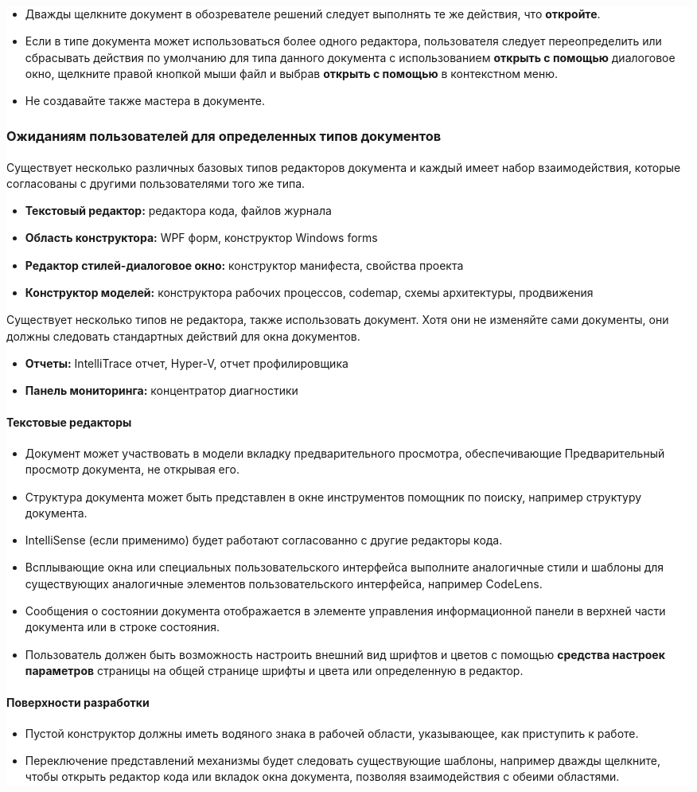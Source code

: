 -   Дважды щелкните документ в обозревателе решений следует выполнять те же действия, что **откройте**.  
  
-   Если в типе документа может использоваться более одного редактора, пользователя следует переопределить или сбрасывать действия по умолчанию для типа данного документа с использованием **открыть с помощью** диалоговое окно, щелкните правой кнопкой мыши файл и выбрав **открыть с помощью** в контекстном меню.  
  
-   Не создавайте также мастера в документе.  
  
### <a name="user-expectations-for-specific-document-types"></a>Ожиданиям пользователей для определенных типов документов  
 Существует несколько различных базовых типов редакторов документа и каждый имеет набор взаимодействия, которые согласованы с другими пользователями того же типа.  
  
-   **Текстовый редактор:** редактора кода, файлов журнала  
  
-   **Область конструктора:** WPF форм, конструктор Windows forms  
  
-   **Редактор стилей-диалоговое окно:** конструктор манифеста, свойства проекта  
  
-   **Конструктор моделей:** конструктора рабочих процессов, codemap, схемы архитектуры, продвижения  
  
 Существует несколько типов не редактора, также использовать документ. Хотя они не изменяйте сами документы, они должны следовать стандартных действий для окна документов.  
  
-   **Отчеты:** IntelliTrace отчет, Hyper-V, отчет профилировщика  
  
-   **Панель мониторинга:** концентратор диагностики  
  
#### <a name="text-based-editors"></a>Текстовые редакторы  
  
-   Документ может участвовать в модели вкладку предварительного просмотра, обеспечивающие Предварительный просмотр документа, не открывая его.  
  
-   Структура документа может быть представлен в окне инструментов помощник по поиску, например структуру документа.  
  
-   IntelliSense (если применимо) будет работают согласованно с другие редакторы кода.  
  
-   Всплывающие окна или специальных пользовательского интерфейса выполните аналогичные стили и шаблоны для существующих аналогичные элементов пользовательского интерфейса, например CodeLens.  
  
-   Сообщения о состоянии документа отображается в элементе управления информационной панели в верхней части документа или в строке состояния.  
  
-   Пользователь должен быть возможность настроить внешний вид шрифтов и цветов с помощью **средства настроек параметров** страницы на общей странице шрифты и цвета или определенную в редактор.  
  
#### <a name="design-surfaces"></a>Поверхности разработки  
  
-   Пустой конструктор должны иметь водяного знака в рабочей области, указывающее, как приступить к работе.  
  
-   Переключение представлений механизмы будет следовать существующие шаблоны, например дважды щелкните, чтобы открыть редактор кода или вкладок окна документа, позволяя взаимодействия с обеими областями.  
  